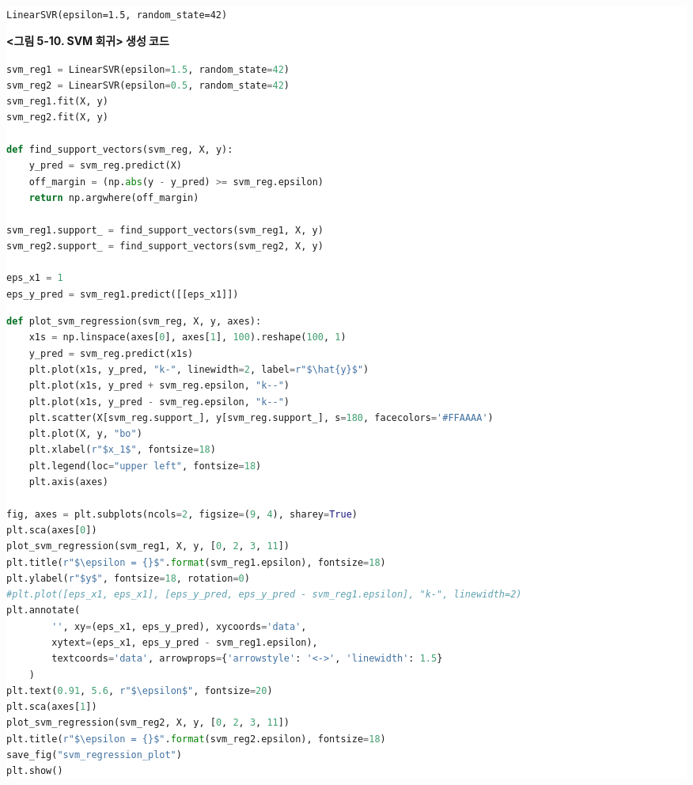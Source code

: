 
    LinearSVR(epsilon=1.5, random_state=42)



**<그림 5-10. SVM 회귀> 생성 코드**


```python
svm_reg1 = LinearSVR(epsilon=1.5, random_state=42)
svm_reg2 = LinearSVR(epsilon=0.5, random_state=42)
svm_reg1.fit(X, y)
svm_reg2.fit(X, y)

def find_support_vectors(svm_reg, X, y):
    y_pred = svm_reg.predict(X)
    off_margin = (np.abs(y - y_pred) >= svm_reg.epsilon)
    return np.argwhere(off_margin)

svm_reg1.support_ = find_support_vectors(svm_reg1, X, y)
svm_reg2.support_ = find_support_vectors(svm_reg2, X, y)

eps_x1 = 1
eps_y_pred = svm_reg1.predict([[eps_x1]])
```


```python
def plot_svm_regression(svm_reg, X, y, axes):
    x1s = np.linspace(axes[0], axes[1], 100).reshape(100, 1)
    y_pred = svm_reg.predict(x1s)
    plt.plot(x1s, y_pred, "k-", linewidth=2, label=r"$\hat{y}$")
    plt.plot(x1s, y_pred + svm_reg.epsilon, "k--")
    plt.plot(x1s, y_pred - svm_reg.epsilon, "k--")
    plt.scatter(X[svm_reg.support_], y[svm_reg.support_], s=180, facecolors='#FFAAAA')
    plt.plot(X, y, "bo")
    plt.xlabel(r"$x_1$", fontsize=18)
    plt.legend(loc="upper left", fontsize=18)
    plt.axis(axes)

fig, axes = plt.subplots(ncols=2, figsize=(9, 4), sharey=True)
plt.sca(axes[0])
plot_svm_regression(svm_reg1, X, y, [0, 2, 3, 11])
plt.title(r"$\epsilon = {}$".format(svm_reg1.epsilon), fontsize=18)
plt.ylabel(r"$y$", fontsize=18, rotation=0)
#plt.plot([eps_x1, eps_x1], [eps_y_pred, eps_y_pred - svm_reg1.epsilon], "k-", linewidth=2)
plt.annotate(
        '', xy=(eps_x1, eps_y_pred), xycoords='data',
        xytext=(eps_x1, eps_y_pred - svm_reg1.epsilon),
        textcoords='data', arrowprops={'arrowstyle': '<->', 'linewidth': 1.5}
    )
plt.text(0.91, 5.6, r"$\epsilon$", fontsize=20)
plt.sca(axes[1])
plot_svm_regression(svm_reg2, X, y, [0, 2, 3, 11])
plt.title(r"$\epsilon = {}$".format(svm_reg2.epsilon), fontsize=18)
save_fig("svm_regression_plot")
plt.show()
```
